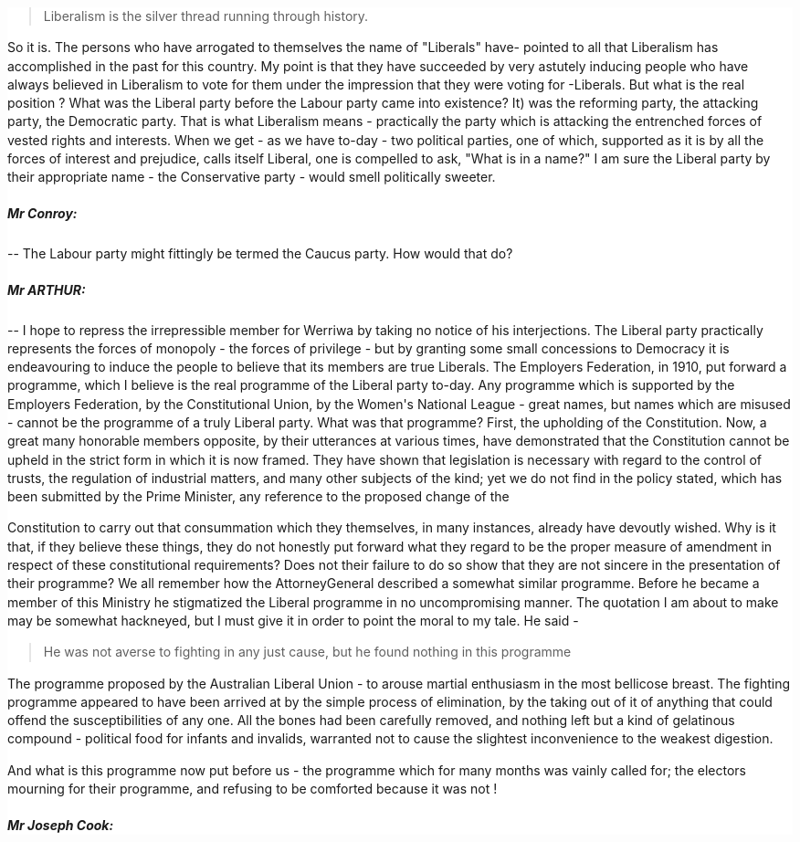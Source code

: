   >Liberalism is the silver thread running through history. 

So it is. The persons who have arrogated to themselves the name of "Liberals" have- pointed to all that Liberalism has accomplished in the past for this country. My point is that they have succeeded by very astutely inducing people who have always believed in Liberalism to vote for them under the impression that they were voting for -Liberals. But what is the real position ? What was the Liberal party before the Labour party came into existence? It) was the reforming party, the attacking party, the Democratic party. That is what Liberalism means - practically the party which is attacking the entrenched forces of vested rights and interests. When we get - as we have to-day - two political parties, one of which, supported as it is by all the forces of interest and prejudice, calls itself Liberal, one is compelled to ask, "What is in a name?" I am sure the Liberal party by their appropriate name - the Conservative party - would smell politically sweeter. 

##### Mr Conroy:

-- The Labour party might fittingly be termed the Caucus party. How would that do? 

##### Mr ARTHUR:

-- I hope to repress the irrepressible member for Werriwa by taking no notice of his interjections. The Liberal party practically represents the forces of monopoly - the forces of privilege - but by granting some small concessions to Democracy it is endeavouring to induce the people to believe that its members are true Liberals. The Employers Federation, in 1910, put forward a programme, which I believe is the real programme of the Liberal party to-day. Any programme which is supported by the Employers Federation, by the Constitutional Union, by the Women's National League - great names, but names which are misused - cannot be the programme of a truly Liberal party. What was that programme? First, the upholding of the Constitution. Now, a great many honorable members opposite, by their utterances at various times, have demonstrated that the Constitution cannot be upheld in the strict form in which it is now framed. They have shown that legislation is necessary with regard to the control of trusts, the regulation of industrial matters, and many other subjects of the kind; yet we do not find in the policy stated, which has been submitted by the Prime Minister, any reference to the proposed change of the 

Constitution to carry out that consummation which they themselves, in many instances, already have devoutly wished. Why is it that, if they believe these things, they do not honestly put forward what they regard to be the proper measure of amendment in respect of these constitutional requirements? Does not their failure to do so show that they are not sincere in the presentation of their programme? We all remember how the AttorneyGeneral described a somewhat similar programme. Before he became a member of this Ministry he stigmatized the Liberal programme in no uncompromising manner. The quotation I am about to make may be somewhat hackneyed, but I must give it in order to point the moral to my tale. He said - 

  >He was not averse to fighting in any just cause, but he found nothing in this programme 

The programme proposed by the Australian Liberal Union - to arouse martial enthusiasm in the most bellicose breast. The fighting programme appeared to have been arrived at by the simple process of elimination, by the taking out of it of anything that could offend the susceptibilities of any one. All the bones had been carefully removed, and nothing left but a kind of gelatinous compound - political food for infants and invalids, warranted not to cause the slightest inconvenience to the weakest digestion. 

And what is this programme now put before us - the programme which for many months was vainly called for; the electors mourning for their programme, and refusing to be comforted because it was not ! 

##### Mr Joseph Cook:
